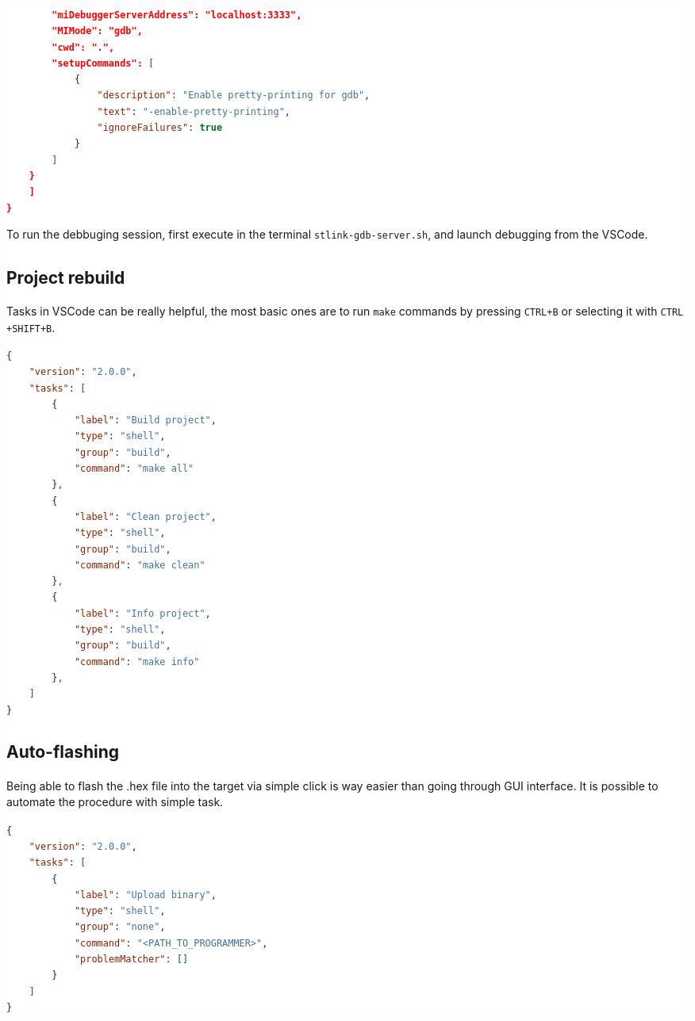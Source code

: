 ```json
        "miDebuggerServerAddress": "localhost:3333",
        "MIMode": "gdb",
        "cwd": ".",
        "setupCommands": [
            {
                "description": "Enable pretty-printing for gdb",
                "text": "-enable-pretty-printing",
                "ignoreFailures": true
            }
        ]
    }
    ]
}
```

To run the debbuging session, first execute in the terminal `stlink-gdb-server.sh`, and launch debugging from the VSCode.

## Project rebuild
Tasks in VSCode can be really helpful, the most basic ones are to run `make` commands by pressing `CTRL+B` or selecting it with `CTRL+SHIFT+B`.
```json
{
    "version": "2.0.0",
    "tasks": [
        {
            "label": "Build project",
            "type": "shell",
            "group": "build",
            "command": "make all"
        },
        {
            "label": "Clean project",
            "type": "shell",
            "group": "build",
            "command": "make clean"
        },
        {
            "label": "Info project",
            "type": "shell",
            "group": "build",
            "command": "make info"
        },
    ]
}
```

## Auto-flashing
Being able to flash the .hex file into the target via simple click is way easier than going through GUI interface. It is possible to automate the procedure with simple task.
```json
{
    "version": "2.0.0",
    "tasks": [
        {
            "label": "Upload binary",
            "type": "shell",
            "group": "none",
            "command": "<PATH_TO_PROGRAMMER>",
            "problemMatcher": []
        }
	]
}
```